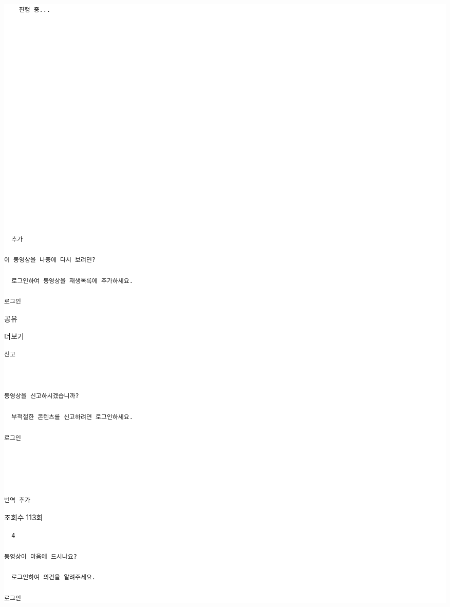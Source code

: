         
        

    
        진행 중...
    
  



      
  

          
        
        
      
    
  


  

  

        
      추가
        
    이 동영상을 나중에 다시 보려면?
    
      로그인하여 동영상을 재생목록에 추가하세요.
    
    로그인
  

    
  공유

  더보기
  
      
          
    신고
  

          
    동영상을 신고하시겠습니까?
    
      부적절한 콘텐츠를 신고하려면 로그인하세요.
    
    로그인
  

      
  
  
    번역 추가
  
조회수 113회
  
    
    
  





  
    
      4
          
    동영상이 마음에 드시나요?
    
      로그인하여 의견을 알려주세요.
    
    로그인
  
